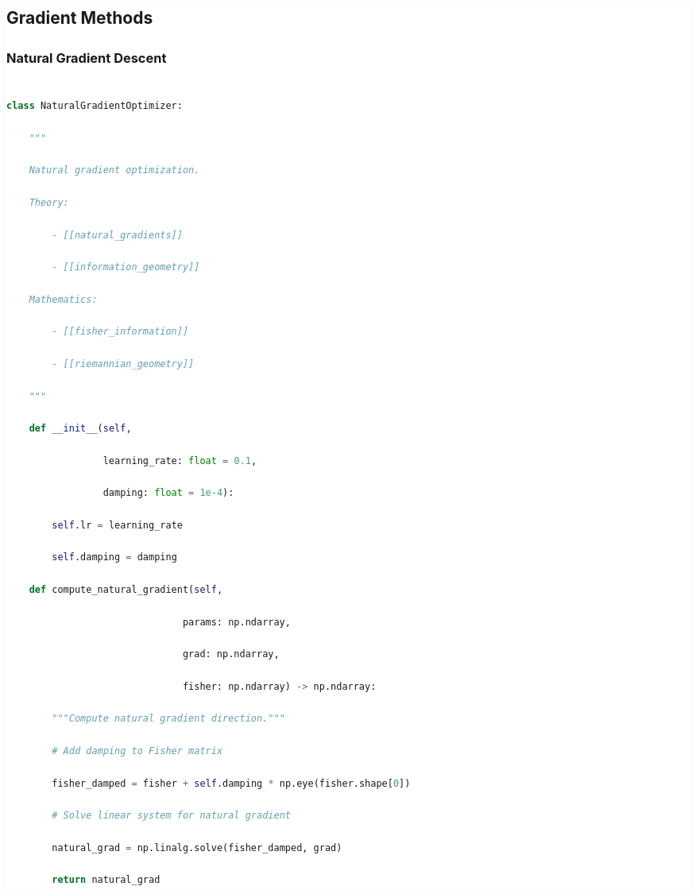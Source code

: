 ## Gradient Methods

### Natural Gradient Descent

```python

class NaturalGradientOptimizer:

    """

    Natural gradient optimization.

    Theory:

        - [[natural_gradients]]

        - [[information_geometry]]

    Mathematics:

        - [[fisher_information]]

        - [[riemannian_geometry]]

    """

    def __init__(self,

                 learning_rate: float = 0.1,

                 damping: float = 1e-4):

        self.lr = learning_rate

        self.damping = damping

    def compute_natural_gradient(self,

                               params: np.ndarray,

                               grad: np.ndarray,

                               fisher: np.ndarray) -> np.ndarray:

        """Compute natural gradient direction."""

        # Add damping to Fisher matrix

        fisher_damped = fisher + self.damping * np.eye(fisher.shape[0])

        # Solve linear system for natural gradient

        natural_grad = np.linalg.solve(fisher_damped, grad)

        return natural_grad

```
